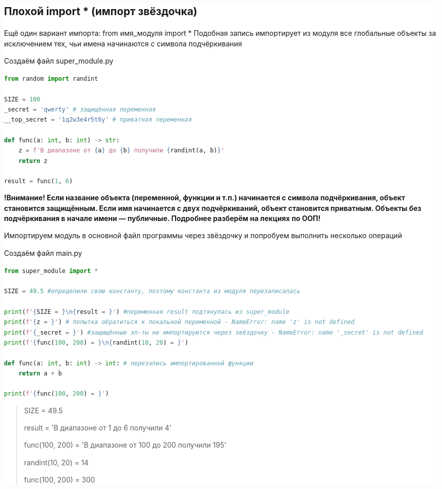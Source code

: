 ## Плохой import * (импорт звёздочка)

Ещё один вариант импорта: from имя_модуля import *
Подобная запись импортирует из модуля все глобальные объекты за исключением
тех, чьи имена начинаются с символа подчёркивания

Создаём файл super_module.py

```py
from random import randint

SIZE = 100
_secret = 'qwerty' # защищённая переменная
__top_secret = '1q2w3e4r5t6y' # приватная переменная

def func(a: int, b: int) -> str:
    z = f'В диапазоне от {a} до {b} получили {randint(a, b)}'
    return z

result = func(1, 6)
```

**!Внимание! Если название объекта (переменной, функции и т.п.)
начинается с символа подчёркивания, объект становится защищённым. Если
имя начинается с двух подчёркиваний, объект становится приватным. Объекты
без подчёркивания в начале имени — публичные. Подробнее разберём на
лекциях по ООП!**

Импортируем модуль в основной файл программы через звёздочку и попробуем
выполнить несколько операций

Создаём файл main.py

```py
from super_module import *

SIZE = 49.5 #определили свою константу, поэтому константа из модуля перезаписалась

print(f'{SIZE = }\n{result = }') #переменная result подтянулась из super_module
print(f'{z = }') # попытка обратиться к локальной переменной - NameError: name 'z' is not defined
print(f'{_secret = }') #защищённые эл-ты не импортируются через звёздочку - NameError: name '_secret' is not defined
print(f'{func(100, 200) = }\n{randint(10, 20) = }')

def func(a: int, b: int) -> int: # перезапись импортированной функции
    return a + b

print(f'{func(100, 200) = }')
```

>SIZE = 49.5
>
>result = 'В диапазоне от 1 до 6 получили 4'
>
>func(100, 200) = 'В диапазоне от 100 до 200 получили 195'
>
>randint(10, 20) = 14
>
>func(100, 200) = 300
